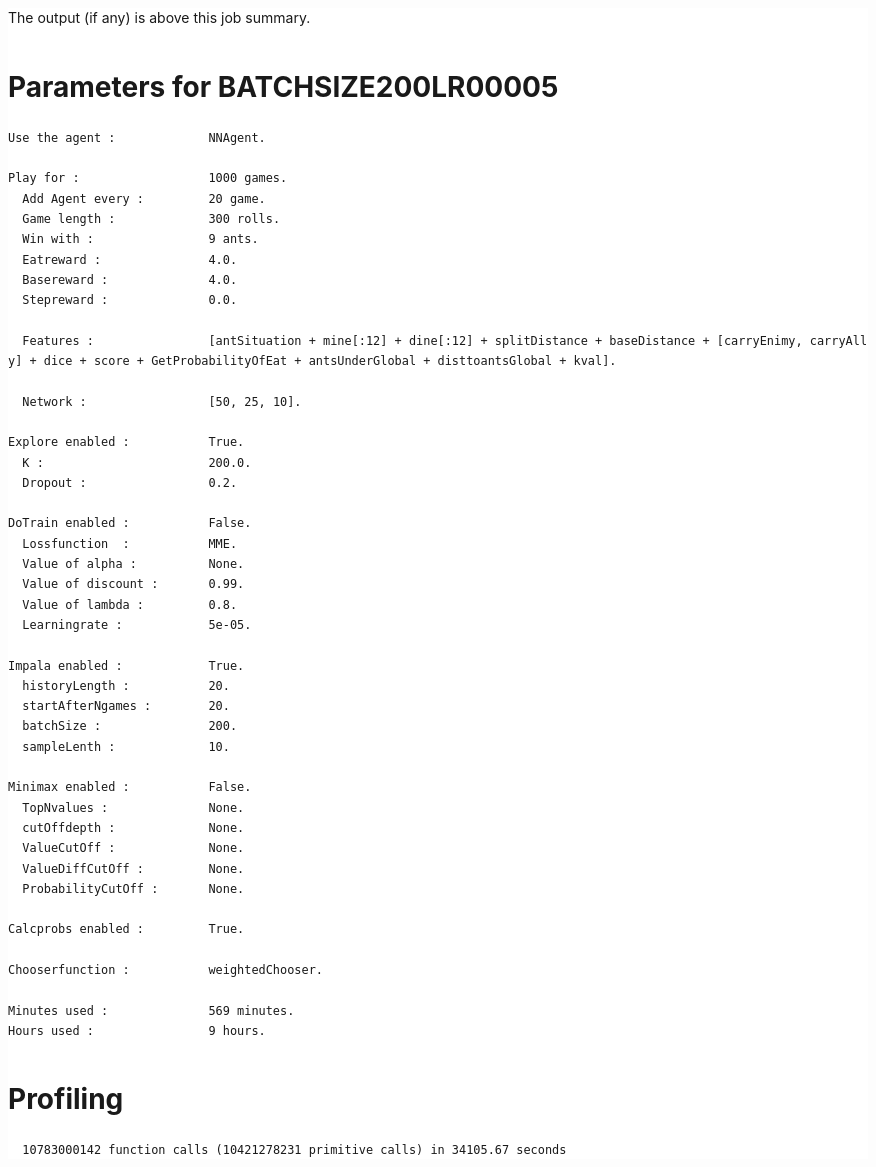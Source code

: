 The output (if any) is above this job summary.

# Parameters for BATCHSIZE200LR00005

    Use the agent :             NNAgent.

    Play for :                  1000 games.
      Add Agent every :         20 game.
      Game length :             300 rolls.
      Win with :                9 ants.
      Eatreward :               4.0.
      Basereward :              4.0.
      Stepreward :              0.0.

      Features :                [antSituation + mine[:12] + dine[:12] + splitDistance + baseDistance + [carryEnimy, carryAlly] + dice + score + GetProbabilityOfEat + antsUnderGlobal + disttoantsGlobal + kval].

      Network :                 [50, 25, 10].

    Explore enabled :           True.
      K :                       200.0.
      Dropout :                 0.2.

    DoTrain enabled :           False.
      Lossfunction  :           MME.
      Value of alpha :          None.
      Value of discount :       0.99.
      Value of lambda :         0.8.
      Learningrate :            5e-05.

    Impala enabled :            True.
      historyLength :           20.
      startAfterNgames :        20.
      batchSize :               200.
      sampleLenth :             10.

    Minimax enabled :           False.
      TopNvalues :              None.
      cutOffdepth :             None.
      ValueCutOff :             None.
      ValueDiffCutOff :         None.
      ProbabilityCutOff :       None.

    Calcprobs enabled :         True.

    Chooserfunction :           weightedChooser.

    Minutes used :              569 minutes.
    Hours used :                9 hours.

# Profiling


      10783000142 function calls (10421278231 primitive calls) in 34105.67 seconds
